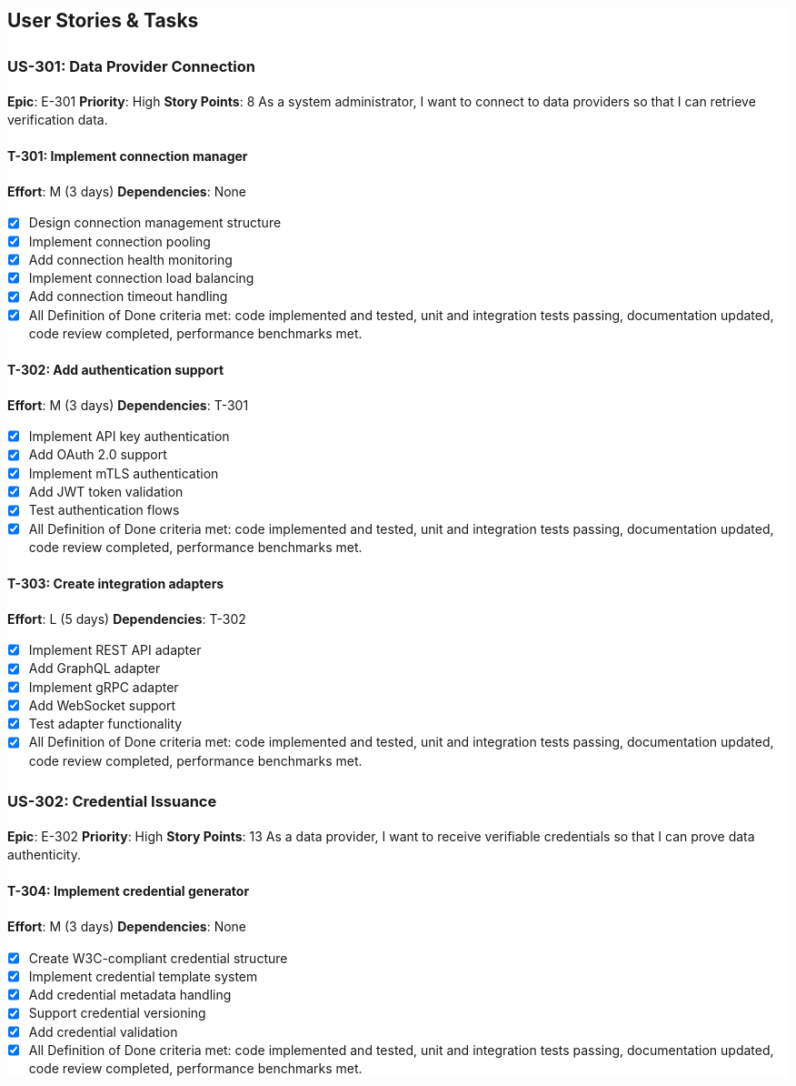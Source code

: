 ## User Stories & Tasks

### US-301: Data Provider Connection
**Epic**: E-301
**Priority**: High
**Story Points**: 8
As a system administrator, I want to connect to data providers so that I can retrieve verification data.

#### T-301: Implement connection manager
**Effort**: M (3 days)
**Dependencies**: None
- [x] Design connection management structure
- [x] Implement connection pooling
- [x] Add connection health monitoring
- [x] Implement connection load balancing
- [x] Add connection timeout handling
- [x] All Definition of Done criteria met: code implemented and tested, unit and integration tests passing, documentation updated, code review completed, performance benchmarks met.

#### T-302: Add authentication support
**Effort**: M (3 days)
**Dependencies**: T-301
- [x] Implement API key authentication
- [x] Add OAuth 2.0 support
- [x] Implement mTLS authentication
- [x] Add JWT token validation
- [x] Test authentication flows
- [x] All Definition of Done criteria met: code implemented and tested, unit and integration tests passing, documentation updated, code review completed, performance benchmarks met.

#### T-303: Create integration adapters
**Effort**: L (5 days)
**Dependencies**: T-302
- [x] Implement REST API adapter
- [x] Add GraphQL adapter
- [x] Implement gRPC adapter
- [x] Add WebSocket support
- [x] Test adapter functionality
- [x] All Definition of Done criteria met: code implemented and tested, unit and integration tests passing, documentation updated, code review completed, performance benchmarks met.

### US-302: Credential Issuance
**Epic**: E-302
**Priority**: High
**Story Points**: 13
As a data provider, I want to receive verifiable credentials so that I can prove data authenticity.

#### T-304: Implement credential generator
**Effort**: M (3 days)
**Dependencies**: None
- [x] Create W3C-compliant credential structure
- [x] Implement credential template system
- [x] Add credential metadata handling
- [x] Support credential versioning
- [x] Add credential validation
- [x] All Definition of Done criteria met: code implemented and tested, unit and integration tests passing, documentation updated, code review completed, performance benchmarks met.
